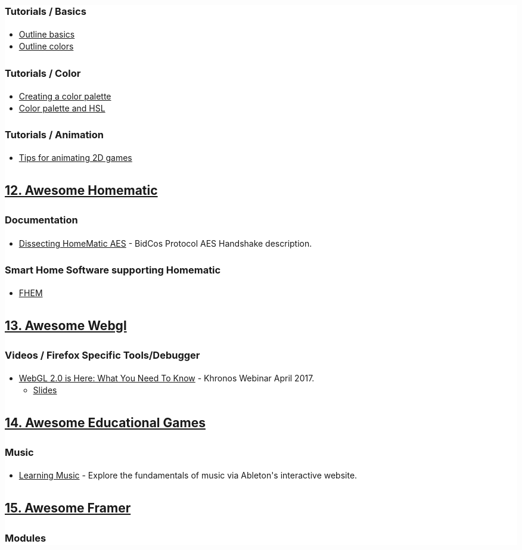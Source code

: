 ### Tutorials / Basics

*   [Outline basics](http://samkeddy.com/pixel-art-outlines/)
*   [Outline colors](http://samkeddy.com/pixel-art-outlines-part-2-using-color/)

### Tutorials / Color

*   [Creating a color palette](https://betterin2d.com/2014/08/02/pixel-art-tutorial-creating-a-colour-palette/)
*   [Color palette and HSL](https://opengameart.org/content/chapter-5-color-palettes)

### Tutorials / Animation

*   [Tips for animating 2D games](http://www.gamasutra.com/view/news/176663/5_tips_for_making_great_animations_for_2D_games.php)

## [12. Awesome Homematic](/content/homematic-community/awesome-homematic/week/README.md)

### Documentation

*   [Dissecting HomeMatic AES](https://git.zerfleddert.de/hmcfgusb/AES/) - BidCos Protocol AES Handshake description.

### Smart Home Software supporting Homematic

*   [FHEM](https://fhem.de/)

## [13. Awesome Webgl](/content/sjfricke/awesome-webgl/week/README.md)

### Videos / Firefox Specific Tools/Debugger

*   [WebGL 2.0 is Here: What You Need To Know](https://www.youtube.com/watch?v=Xf65duJ_QFs) - Khronos Webinar April 2017.
    *   [Slides](https://www.khronos.org/assets/uploads/developers/library/2017-webgl-webinar/Khronos-Webinar-WebGL-20-is-here_What-you-need-to-know_Apr17.pdf)

## [14. Awesome Educational Games](/content/yrgo/awesome-educational-games/week/README.md)

### Music

*   [Learning Music](https://learningmusic.ableton.com) - Explore the fundamentals of music via Ableton's interactive website.

## [15. Awesome Framer](/content/podo/awesome-framer/week/README.md)

### Modules
